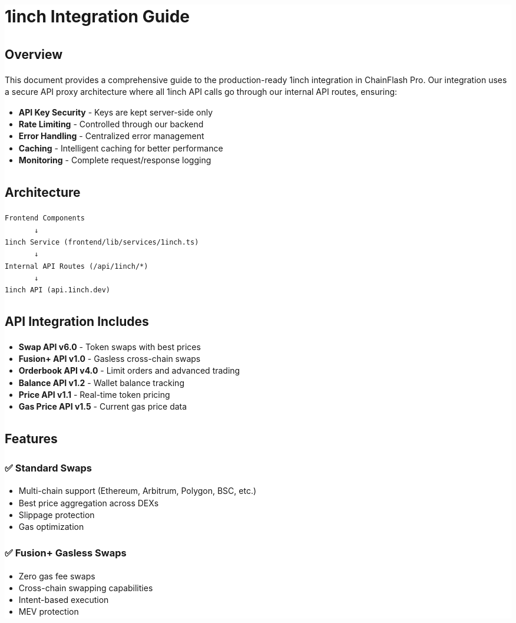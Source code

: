 # 1inch Integration Guide

## Overview

This document provides a comprehensive guide to the production-ready 1inch integration in ChainFlash Pro. Our integration uses a secure API proxy architecture where all 1inch API calls go through our internal API routes, ensuring:

- **API Key Security** - Keys are kept server-side only
- **Rate Limiting** - Controlled through our backend
- **Error Handling** - Centralized error management
- **Caching** - Intelligent caching for better performance
- **Monitoring** - Complete request/response logging

## Architecture

```
Frontend Components
       ↓
1inch Service (frontend/lib/services/1inch.ts)
       ↓
Internal API Routes (/api/1inch/*)
       ↓
1inch API (api.1inch.dev)
```

## API Integration Includes

- **Swap API v6.0** - Token swaps with best prices
- **Fusion+ API v1.0** - Gasless cross-chain swaps 
- **Orderbook API v4.0** - Limit orders and advanced trading
- **Balance API v1.2** - Wallet balance tracking
- **Price API v1.1** - Real-time token pricing
- **Gas Price API v1.5** - Current gas price data

## Features

### ✅ Standard Swaps
- Multi-chain support (Ethereum, Arbitrum, Polygon, BSC, etc.)
- Best price aggregation across DEXs
- Slippage protection
- Gas optimization

### ✅ Fusion+ Gasless Swaps
- Zero gas fee swaps
- Cross-chain swapping capabilities
- Intent-based execution
- MEV protection
